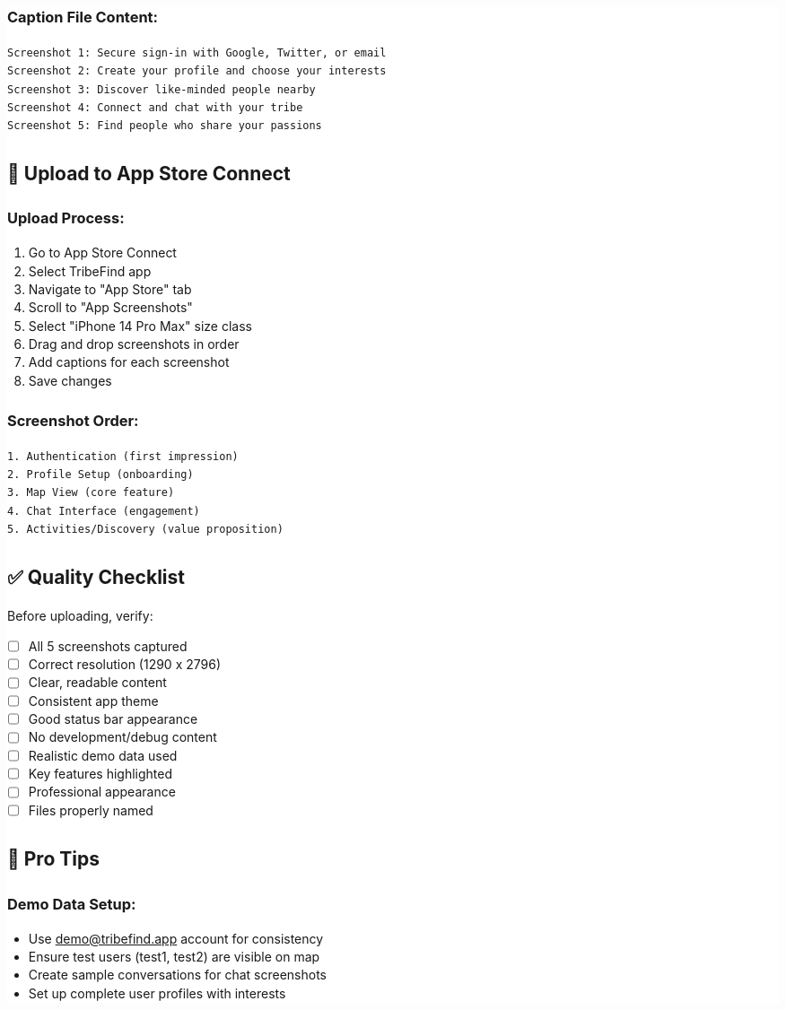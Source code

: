 ### **Caption File Content:**
```
Screenshot 1: Secure sign-in with Google, Twitter, or email
Screenshot 2: Create your profile and choose your interests  
Screenshot 3: Discover like-minded people nearby
Screenshot 4: Connect and chat with your tribe
Screenshot 5: Find people who share your passions
```

## 🚀 **Upload to App Store Connect**

### **Upload Process:**
1. Go to App Store Connect
2. Select TribeFind app
3. Navigate to "App Store" tab
4. Scroll to "App Screenshots"
5. Select "iPhone 14 Pro Max" size class
6. Drag and drop screenshots in order
7. Add captions for each screenshot
8. Save changes

### **Screenshot Order:**
```
1. Authentication (first impression)
2. Profile Setup (onboarding)
3. Map View (core feature)
4. Chat Interface (engagement)
5. Activities/Discovery (value proposition)
```

## ✅ **Quality Checklist**

Before uploading, verify:
- [ ] All 5 screenshots captured
- [ ] Correct resolution (1290 x 2796)
- [ ] Clear, readable content
- [ ] Consistent app theme
- [ ] Good status bar appearance
- [ ] No development/debug content
- [ ] Realistic demo data used
- [ ] Key features highlighted
- [ ] Professional appearance
- [ ] Files properly named

## 🎯 **Pro Tips**

### **Demo Data Setup:**
- Use demo@tribefind.app account for consistency
- Ensure test users (test1, test2) are visible on map
- Create sample conversations for chat screenshots
- Set up complete user profiles with interests
